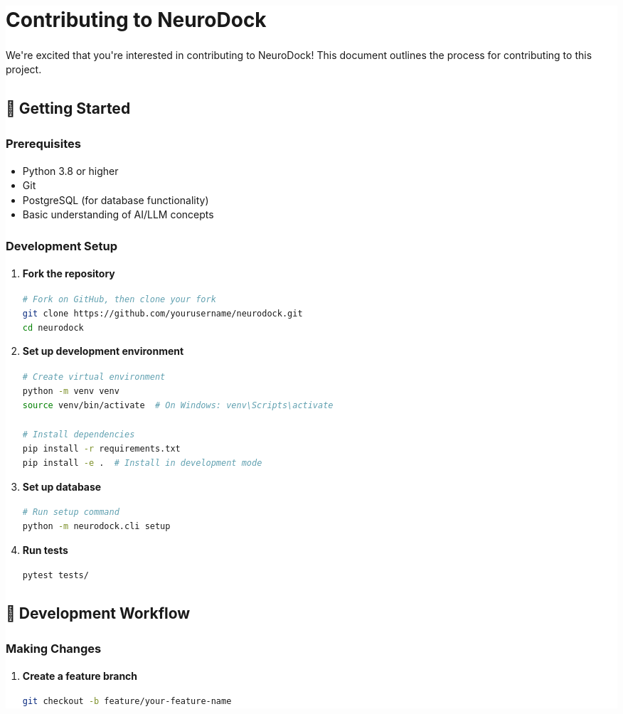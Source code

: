 # Contributing to NeuroDock

We're excited that you're interested in contributing to NeuroDock! This document outlines the process for contributing to this project.

## 🚀 Getting Started

### Prerequisites

- Python 3.8 or higher
- Git
- PostgreSQL (for database functionality)
- Basic understanding of AI/LLM concepts

### Development Setup

1. **Fork the repository**
   ```bash
   # Fork on GitHub, then clone your fork
   git clone https://github.com/yourusername/neurodock.git
   cd neurodock
   ```

2. **Set up development environment**
   ```bash
   # Create virtual environment
   python -m venv venv
   source venv/bin/activate  # On Windows: venv\Scripts\activate
   
   # Install dependencies
   pip install -r requirements.txt
   pip install -e .  # Install in development mode
   ```

3. **Set up database**
   ```bash
   # Run setup command
   python -m neurodock.cli setup
   ```

4. **Run tests**
   ```bash
   pytest tests/
   ```

## 🔄 Development Workflow

### Making Changes

1. **Create a feature branch**
   ```bash
   git checkout -b feature/your-feature-name
   ```
